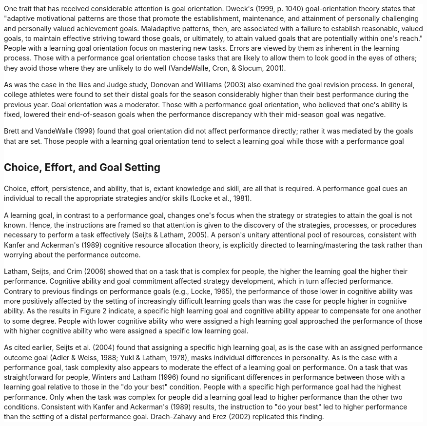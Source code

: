One trait that has received considerable attention is goal orientation. Dweck's (1999, p. 1040) goal-orientation theory states that "adaptive motivational patterns are those that promote the establishment, maintenance, and attainment of personally challenging and personally valued achievement goals. Maladaptive patterns, then, are associated with a failure to establish reasonable, valued goals, to maintain effective striving toward those goals, or ultimately, to attain valued goals that are potentially within one's reach." People with a learning goal orientation focus on mastering new tasks. Errors are viewed by them as inherent in the learning process. Those with a performance goal orientation choose tasks that are likely to allow them to look good in the eyes of others; they avoid those where they are unlikely to do well (VandeWalle, Cron, & Slocum, 2001).

As was the case in the Ilies and Judge study, Donovan and Williams (2003) also examined the goal revision process. In general, college athletes were found to set their distal goals for the season considerably higher than their best performance during the previous year. Goal orientation was a moderator. Those with a performance goal orientation, who believed that one's ability is fixed, lowered their end-of-season goals when the performance discrepancy with their mid-season goal was negative.

Brett and VandeWalle (1999) found that goal orientation did not affect performance directly; rather it was mediated by the goals that are set. Those people with a learning goal orientation tend to select a learning goal while those with a performance goal

## Choice, Effort, and Goal Setting

Choice, effort, persistence, and ability, that is, extant knowledge and skill, are all that is required. A performance goal cues an individual to recall the appropriate strategies and/or skills (Locke et al., 1981).

A learning goal, in contrast to a performance goal, changes one's focus when the strategy or strategies to attain the goal is not known. Hence, the instructions are framed so that attention is given to the discovery of the strategies, processes, or procedures necessary to perform a task effectively (Seijts & Latham, 2005). A person's unitary attentional pool of resources, consistent with Kanfer and Ackerman's (1989) cognitive resource allocation theory, is explicitly directed to learning/mastering the task rather than worrying about the performance outcome.

Latham, Seijts, and Crim (2006) showed that on a task that is complex for people, the higher the learning goal the higher their performance. Cognitive ability and goal commitment affected strategy development, which in turn affected performance. Contrary to previous findings on performance goals (e.g., Locke, 1965), the performance of those lower in cognitive ability was more positively affected by the setting of increasingly difficult learning goals than was the case for people higher in cognitive ability. As the results in Figure 2 indicate, a specific high learning goal and cognitive ability appear to compensate for one another to some degree. People with lower cognitive ability who were assigned a high learning goal approached the performance of those with higher cognitive ability who were assigned a specific low learning goal.

As cited earlier, Seijts et al. (2004) found that assigning a specific high learning goal, as is the case with an assigned performance outcome goal (Adler & Weiss, 1988; Yukl & Latham, 1978), masks individual differences in personality. As is the case with a performance goal, task complexity also appears to moderate the effect of a learning goal on performance. On a task that was straightforward for people, Winters and Latham (1996) found no significant differences in performance between those with a learning goal relative to those in the "do your best" condition. People with a specific high performance goal had the highest performance. Only when the task was complex for people did a learning goal lead to higher performance than the other two conditions. Consistent with Kanfer and Ackerman's (1989) results, the instruction to "do your best" led to higher performance than the setting of a distal performance goal. Drach-Zahavy and Erez (2002) replicated this finding.
